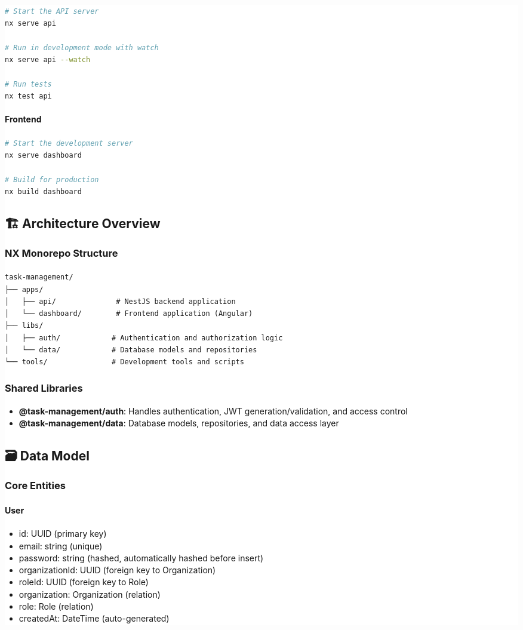 ```bash
# Start the API server
nx serve api

# Run in development mode with watch
nx serve api --watch

# Run tests
nx test api
```

#### Frontend

```bash
# Start the development server
nx serve dashboard

# Build for production
nx build dashboard
```

## 🏗️ Architecture Overview

### NX Monorepo Structure

```
task-management/
├── apps/
│   ├── api/              # NestJS backend application
│   └── dashboard/        # Frontend application (Angular)
├── libs/
│   ├── auth/            # Authentication and authorization logic
│   └── data/            # Database models and repositories
└── tools/               # Development tools and scripts
```

### Shared Libraries

- **@task-management/auth**: Handles authentication, JWT generation/validation, and access control
- **@task-management/data**: Database models, repositories, and data access layer

## 🗃️ Data Model

### Core Entities

#### User

- id: UUID (primary key)
- email: string (unique)
- password: string (hashed, automatically hashed before insert)
- organizationId: UUID (foreign key to Organization)
- roleId: UUID (foreign key to Role)
- organization: Organization (relation)
- role: Role (relation)
- createdAt: DateTime (auto-generated)
